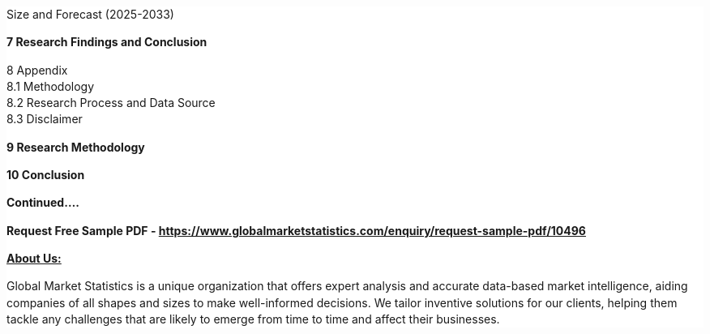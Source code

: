 Size and Forecast (2025-2033)</p><p><strong>7 Research Findings and Conclusion</strong></p><p>8 Appendix<br />8.1 Methodology<br />8.2 Research Process and Data Source<br />8.3 Disclaimer</p><p><strong>9 Research Methodology</strong></p><p><strong>10 Conclusion</strong></p><p><strong>Continued&hellip;.</strong></p><p><strong>Request Free Sample PDF - <a href="https://www.globalmarketstatistics.com/enquiry/request-sample-pdf/10496?utm_source=MW&amp;utm_medium=Prashant&amp;utm_campaign=MW">https://www.globalmarketstatistics.com/enquiry/request-sample-pdf/10496</a></strong></p><p><strong><u>About Us:</u></strong></p><p>Global Market Statistics is a unique organization that offers expert analysis and accurate data-based market intelligence, aiding companies of all shapes and sizes to make well-informed decisions. We tailor inventive solutions for our clients, helping them tackle any challenges that are likely to emerge from time to time and affect their businesses.</p>

